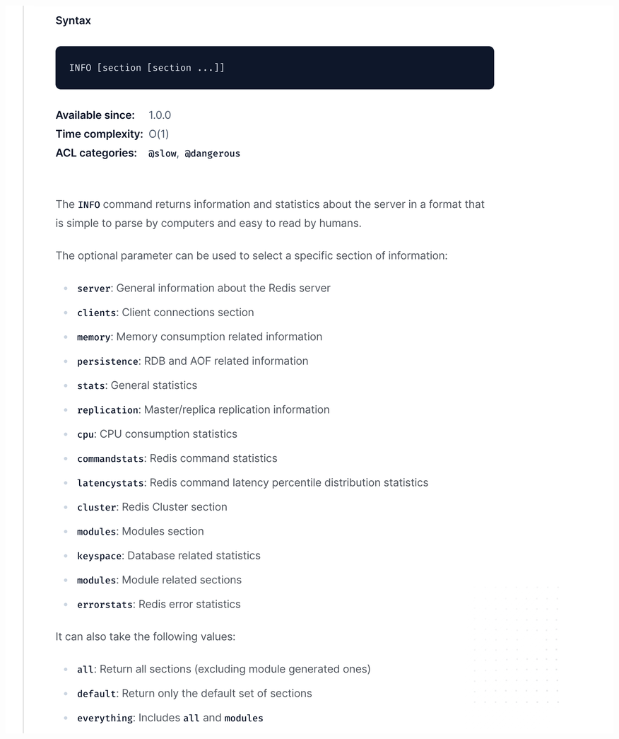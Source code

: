 > ![redis-commands-info-inro.png](./img/UIjX6qpYa4UGovJZ/1676964285973-73903577-c13f-4c6f-8605-6003dfa36165-663487.png)
>
